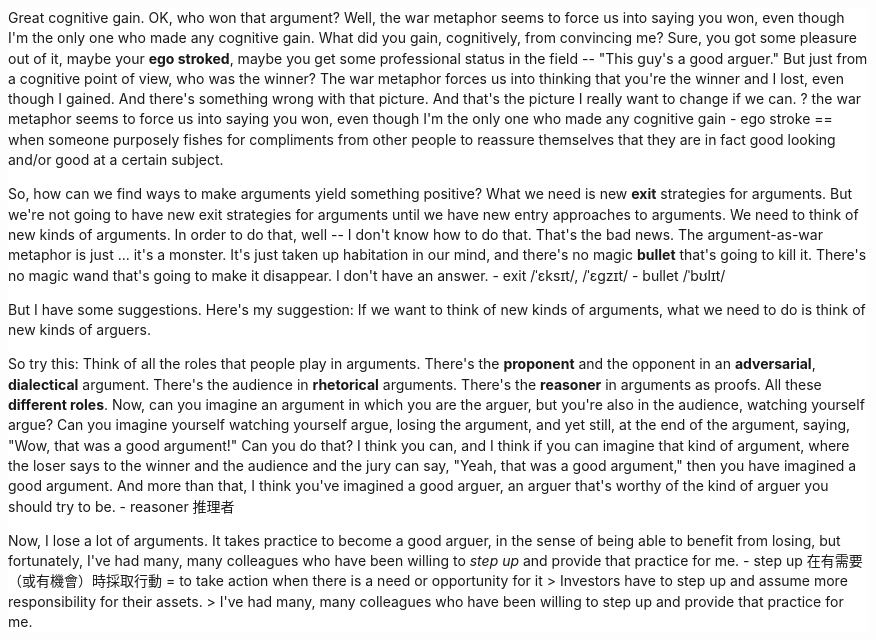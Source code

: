 Great cognitive gain. OK, who won that argument? Well, the war metaphor seems to force us into saying you won, even though I'm the only one who made any cognitive gain. What did you gain, cognitively, from convincing me? Sure, you got some pleasure out of it, maybe your **ego stroked**, maybe you get some professional status in the field -- "This guy's a good arguer." But just from a cognitive point of view, who was the winner? The war metaphor forces us into thinking that you're the winner and I lost, even though I gained. And there's something wrong with that picture. And that's the picture I really want to change if we can. 
	? the war metaphor seems to force us into saying you won, even though I'm the only one who made any cognitive gain
	- ego stroke == when someone purposely fishes for compliments from other people to reassure themselves that they are in fact good looking and/or good at a certain subject.

So, how can we find ways to make arguments yield something positive? What we need is new **exit** strategies for arguments. But we're not going to have new exit strategies for arguments until we have new entry approaches to arguments. We need to think of new kinds of arguments. In order to do that, well -- I don't know how to do that. That's the bad news. The argument-as-war metaphor is just ... it's a monster. It's just taken up habitation in our mind, and there's no magic **bullet** that's going to kill it. There's no magic wand that's going to make it disappear. I don't have an answer. 
	- exit /ˈɛksɪt/, /ˈɛɡzɪt/ 
	- bullet /ˈbʊlɪt/ 

But I have some suggestions. Here's my suggestion: If we want to think of new kinds of arguments, what we need to do is think of new kinds of arguers. 

So try this: Think of all the roles that people play in arguments. There's the **proponent** and the opponent in an **adversarial**, **dialectical** argument. There's the audience in **rhetorical** arguments. There's the **reasoner** in arguments as proofs. All these **different roles**. Now, can you imagine an argument in which you are the arguer, but you're also in the audience, watching yourself argue? Can you imagine yourself watching yourself argue, losing the argument, and yet still, at the end of the argument, saying, "Wow, that was a good argument!" Can you do that? I think you can, and I think if you can imagine that kind of argument, where the loser says to the winner and the audience and the jury can say, "Yeah, that was a good argument," then you have imagined a good argument. And more than that, I think you've imagined a good arguer, an arguer that's worthy of the kind of arguer you should try to be. 
	- reasoner 推理者

Now, I lose a lot of arguments. It takes practice to become a good arguer, in the sense of being able to benefit from losing, but fortunately, I've had many, many colleagues who have been willing to *step up* and provide that practice for me. 
	- step up 在有需要（或有機會）時採取行動 = to take action when there is a need or opportunity for it
		> Investors have to step up and assume more responsibility for their assets.
		> I've had many, many colleagues who have been willing to step up and provide that practice for me. 